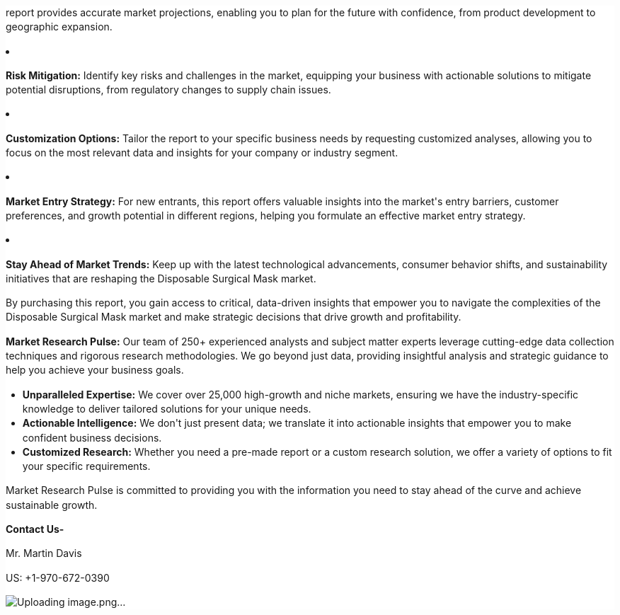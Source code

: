 report provides accurate market projections, enabling you to plan for the future with confidence, from product development to geographic expansion.</p></li><li><p><strong>Risk Mitigation:</strong> Identify key risks and challenges in the market, equipping your business with actionable solutions to mitigate potential disruptions, from regulatory changes to supply chain issues.</p></li><li><p><strong>Customization Options:</strong> Tailor the report to your specific business needs by requesting customized analyses, allowing you to focus on the most relevant data and insights for your company or industry segment.</p></li><li><p><strong>Market Entry Strategy:</strong> For new entrants, this report offers valuable insights into the market's entry barriers, customer preferences, and growth potential in different regions, helping you formulate an effective market entry strategy.</p></li><li><p><strong>Stay Ahead of Market Trends:</strong> Keep up with the latest technological advancements, consumer behavior shifts, and sustainability initiatives that are reshaping the Disposable Surgical Mask market.</p></li></ol><p>By purchasing this report, you gain access to critical, data-driven insights that empower you to navigate the complexities of the Disposable Surgical Mask market and make strategic decisions that drive growth and profitability.</p><p><strong>Market Research Pulse:</strong>&nbsp;Our team of 250+ experienced analysts and subject matter experts leverage cutting-edge data collection techniques and rigorous research methodologies. We go beyond just data, providing insightful analysis and strategic guidance to help you achieve your business goals.</p><ul><li><strong>Unparalleled Expertise:</strong>&nbsp;We cover over 25,000 high-growth and niche markets, ensuring we have the industry-specific knowledge to deliver tailored solutions for your unique needs.</li><li><strong>Actionable Intelligence:</strong>&nbsp;We don't just present data; we translate it into actionable insights that empower you to make confident business decisions.</li><li><strong>Customized Research:</strong>&nbsp;Whether you need a pre-made report or a custom research solution, we offer a variety of options to fit your specific requirements.</li></ul><p>Market Research Pulse is committed to providing you with the information you need to stay ahead of the curve and achieve sustainable growth.</p><p><strong>Contact Us-</strong></p><p>Mr. Martin Davis</p><p>US: +1-970-672-0390</p>
![Uploading image.png…]()
